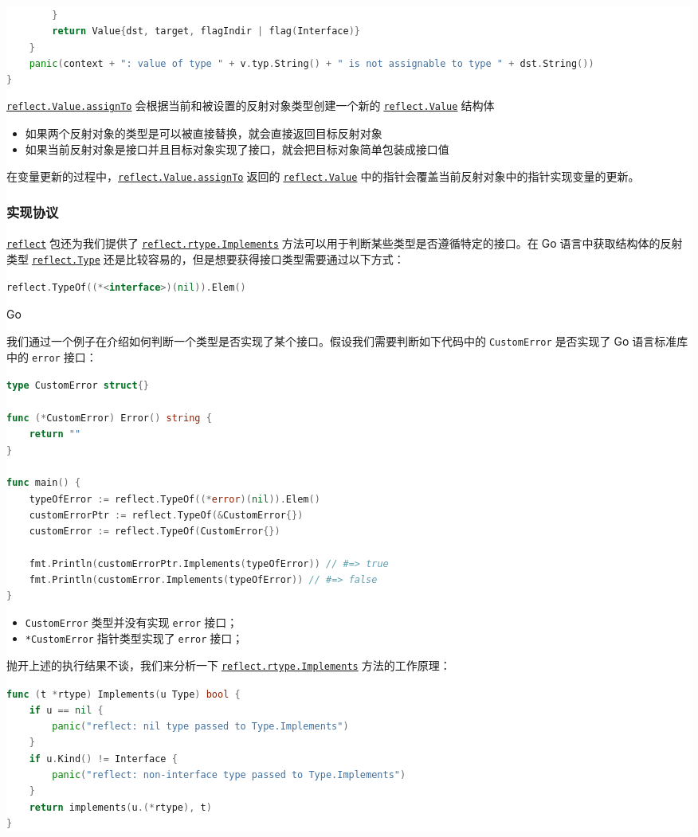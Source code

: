 ```go
		}
		return Value{dst, target, flagIndir | flag(Interface)}
	}
	panic(context + ": value of type " + v.typ.String() + " is not assignable to type " + dst.String())
}
```

[`reflect.Value.assignTo`](https://draveness.me/golang/tree/reflect.Value.assignTo) 会根据当前和被设置的反射对象类型创建一个新的 [`reflect.Value`](https://draveness.me/golang/tree/reflect.Value) 结构体

- 如果两个反射对象的类型是可以被直接替换，就会直接返回目标反射对象
- 如果当前反射对象是接口并且目标对象实现了接口，就会把目标对象简单包装成接口值

在变量更新的过程中，[`reflect.Value.assignTo`](https://draveness.me/golang/tree/reflect.Value.assignTo) 返回的 [`reflect.Value`](https://draveness.me/golang/tree/reflect.Value) 中的指针会覆盖当前反射对象中的指针实现变量的更新。

### 实现协议

[`reflect`](https://golang.org/pkg/reflect/) 包还为我们提供了 [`reflect.rtype.Implements`](https://draveness.me/golang/tree/reflect.rtype.Implements) 方法可以用于判断某些类型是否遵循特定的接口。在 Go 语言中获取结构体的反射类型 [`reflect.Type`](https://draveness.me/golang/tree/reflect.Type) 还是比较容易的，但是想要获得接口类型需要通过以下方式：

```go
reflect.TypeOf((*<interface>)(nil)).Elem()
```

Go

我们通过一个例子在介绍如何判断一个类型是否实现了某个接口。假设我们需要判断如下代码中的 `CustomError` 是否实现了 Go 语言标准库中的 `error` 接口：

```go
type CustomError struct{}

func (*CustomError) Error() string {
	return ""
}

func main() {
	typeOfError := reflect.TypeOf((*error)(nil)).Elem()
	customErrorPtr := reflect.TypeOf(&CustomError{})
	customError := reflect.TypeOf(CustomError{})

	fmt.Println(customErrorPtr.Implements(typeOfError)) // #=> true
	fmt.Println(customError.Implements(typeOfError)) // #=> false
}
```

- `CustomError` 类型并没有实现 `error` 接口；
- `*CustomError` 指针类型实现了 `error` 接口；

抛开上述的执行结果不谈，我们来分析一下 [`reflect.rtype.Implements`](https://draveness.me/golang/tree/reflect.rtype.Implements) 方法的工作原理：

```go
func (t *rtype) Implements(u Type) bool {
	if u == nil {
		panic("reflect: nil type passed to Type.Implements")
	}
	if u.Kind() != Interface {
		panic("reflect: non-interface type passed to Type.Implements")
	}
	return implements(u.(*rtype), t)
}
```

